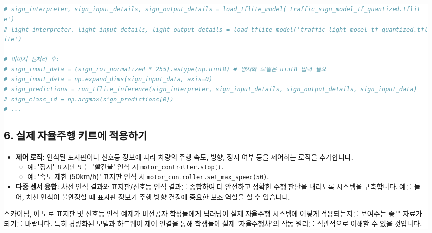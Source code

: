 ```python
# sign_interpreter, sign_input_details, sign_output_details = load_tflite_model('traffic_sign_model_tf_quantized.tflite')
# light_interpreter, light_input_details, light_output_details = load_tflite_model('traffic_light_model_tf_quantized.tflite')

# 이미지 전처리 후:
# sign_input_data = (sign_roi_normalized * 255).astype(np.uint8) # 양자화 모델은 uint8 입력 필요
# sign_input_data = np.expand_dims(sign_input_data, axis=0)
# sign_predictions = run_tflite_inference(sign_interpreter, sign_input_details, sign_output_details, sign_input_data)
# sign_class_id = np.argmax(sign_predictions[0])
# ...
```

## 6. 실제 자율주행 키트에 적용하기

*   **제어 로직**: 인식된 표지판이나 신호등 정보에 따라 차량의 주행 속도, 방향, 정지 여부 등을 제어하는 로직을 추가합니다.
    *   예: '정지' 표지판 또는 '빨간불' 인식 시 `motor_controller.stop()`.
    *   예: '속도 제한 (50km/h)' 표지판 인식 시 `motor_controller.set_max_speed(50)`.
*   **다중 센서 융합**: 차선 인식 결과와 표지판/신호등 인식 결과를 종합하여 더 안전하고 정확한 주행 판단을 내리도록 시스템을 구축합니다. 예를 들어, 차선 인식이 불안정할 때 표지판 정보가 주행 방향 결정에 중요한 보조 역할을 할 수 있습니다.

스카이님, 이 도로 표지판 및 신호등 인식 예제가 비전공자 학생들에게 딥러닝이 실제 자율주행 시스템에 어떻게 적용되는지를 보여주는 좋은 자료가 되기를 바랍니다. 특히 경량화된 모델과 하드웨어 제어 연결을 통해 학생들이 실제 '자율주행차'의 작동 원리를 직관적으로 이해할 수 있을 것입니다.